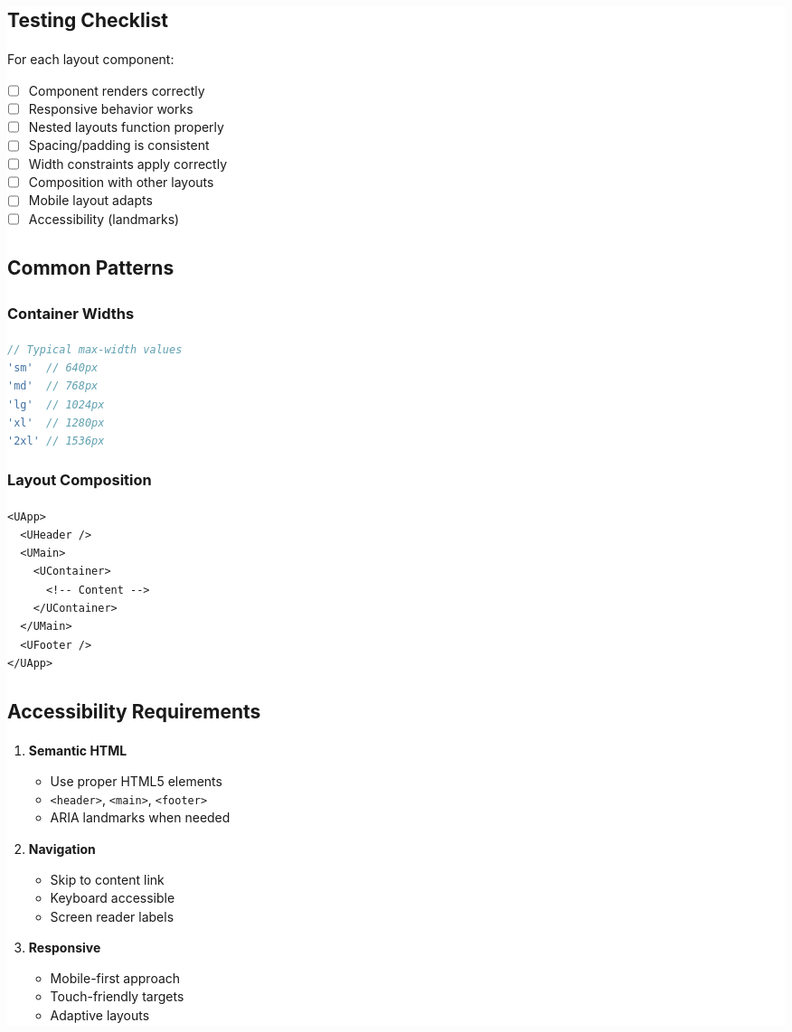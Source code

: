 ## Testing Checklist

For each layout component:

- [ ] Component renders correctly
- [ ] Responsive behavior works
- [ ] Nested layouts function properly
- [ ] Spacing/padding is consistent
- [ ] Width constraints apply correctly
- [ ] Composition with other layouts
- [ ] Mobile layout adapts
- [ ] Accessibility (landmarks)

## Common Patterns

### Container Widths
```typescript
// Typical max-width values
'sm'  // 640px
'md'  // 768px
'lg'  // 1024px
'xl'  // 1280px
'2xl' // 1536px
```

### Layout Composition
```vue
<UApp>
  <UHeader />
  <UMain>
    <UContainer>
      <!-- Content -->
    </UContainer>
  </UMain>
  <UFooter />
</UApp>
```

## Accessibility Requirements

1. **Semantic HTML**
   - Use proper HTML5 elements
   - `<header>`, `<main>`, `<footer>`
   - ARIA landmarks when needed

2. **Navigation**
   - Skip to content link
   - Keyboard accessible
   - Screen reader labels

3. **Responsive**
   - Mobile-first approach
   - Touch-friendly targets
   - Adaptive layouts
